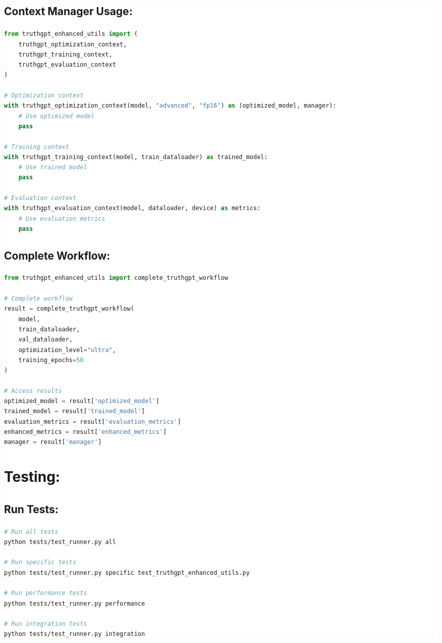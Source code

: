 Context Manager Usage:
---------------------
```python
from truthgpt_enhanced_utils import (
    truthgpt_optimization_context,
    truthgpt_training_context,
    truthgpt_evaluation_context
)

# Optimization context
with truthgpt_optimization_context(model, "advanced", "fp16") as (optimized_model, manager):
    # Use optimized model
    pass

# Training context
with truthgpt_training_context(model, train_dataloader) as trained_model:
    # Use trained model
    pass

# Evaluation context
with truthgpt_evaluation_context(model, dataloader, device) as metrics:
    # Use evaluation metrics
    pass
```

Complete Workflow:
-----------------
```python
from truthgpt_enhanced_utils import complete_truthgpt_workflow

# Complete workflow
result = complete_truthgpt_workflow(
    model,
    train_dataloader,
    val_dataloader,
    optimization_level="ultra",
    training_epochs=50
)

# Access results
optimized_model = result['optimized_model']
trained_model = result['trained_model']
evaluation_metrics = result['evaluation_metrics']
enhanced_metrics = result['enhanced_metrics']
manager = result['manager']
```

Testing:
========

Run Tests:
---------
```bash
# Run all tests
python tests/test_runner.py all

# Run specific tests
python tests/test_runner.py specific test_truthgpt_enhanced_utils.py

# Run performance tests
python tests/test_runner.py performance

# Run integration tests
python tests/test_runner.py integration

```